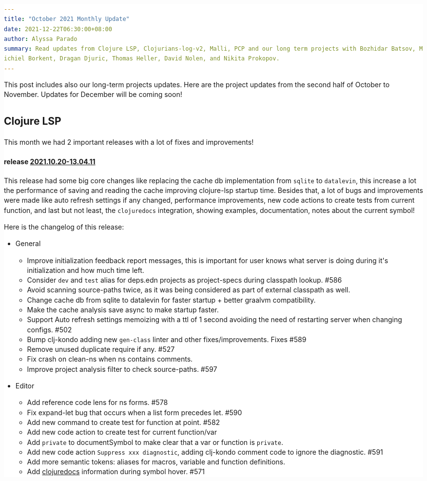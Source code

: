 ```yaml
---
title: "October 2021 Monthly Update"
date: 2021-12-22T06:30:00+08:00
author: Alyssa Parado
summary: Read updates from Clojure LSP, Clojurians-log-v2, Malli, PCP and our long term projects with Bozhidar Batsov, Michiel Borkent, Dragan Djuric, Thomas Heller, David Nolen, and Nikita Prokopov.
---
```


This post includes also our long-term projects updates. Here are the project updates from the second half of October to November. Updates for December will be coming soon!

## Clojure LSP

This month we had 2 important releases with a lot of fixes and improvements!

#### release [2021.10.20-13.04.11](https://github.com/clojure-lsp/clojure-lsp/releases/tag/2021.10.20-13.04.11)

This release had some big core changes like replacing the cache db implementation from `sqlite` to `datalevin`, this increase a lot the performance of saving and reading the cache improving clojure-lsp startup time.
Besides that, a lot of bugs and improvements were made like auto refresh settings if any changed, performance improvements, new code actions to create tests from current function, and last but not least, the `clojuredocs` integration, showing examples, documentation, notes about the current symbol!

Here is the changelog of this release:

- General
  - Improve initialization feedback report messages, this is important for user knows what server is doing during it's initialization and how much time left.
  - Consider `dev` and `test` alias for deps.edn projects as project-specs during classpath lookup. #586
  - Avoid scanning source-paths twice, as it was being considered as part of external classpath as well.
  - Change cache db from sqlite to datalevin for faster startup + better graalvm compatibility.
  - Make the cache analysis save async to make startup faster.
  - Support Auto refresh settings memoizing with a ttl of 1 second avoiding the need of restarting server when changing configs. #502
  - Bump clj-kondo adding new `gen-class` linter and other fixes/improvements. Fixes #589
  - Remove unused duplicate require if any. #527 
  - Fix crash on clean-ns when ns contains comments.
  - Improve project analysis filter to check source-paths. #597
  
- Editor
  - Add reference code lens for ns forms. #578
  - Fix expand-let bug that occurs when a list form precedes let. #590
  - Add new command to create test for function at point. #582
  - Add new code action to create test for current function/var
  - Add `private` to documentSymbol to make clear that a var or function is  `private`.
  - Add new code action `Suppress xxx diagnostic`, adding clj-kondo comment code to ignore the diagnostic. #591
  - Add more semantic tokens: aliases for macros, variable and function definitions.
  - Add [clojuredocs](https://clojuredocs.org/) information during symbol hover. #571
  